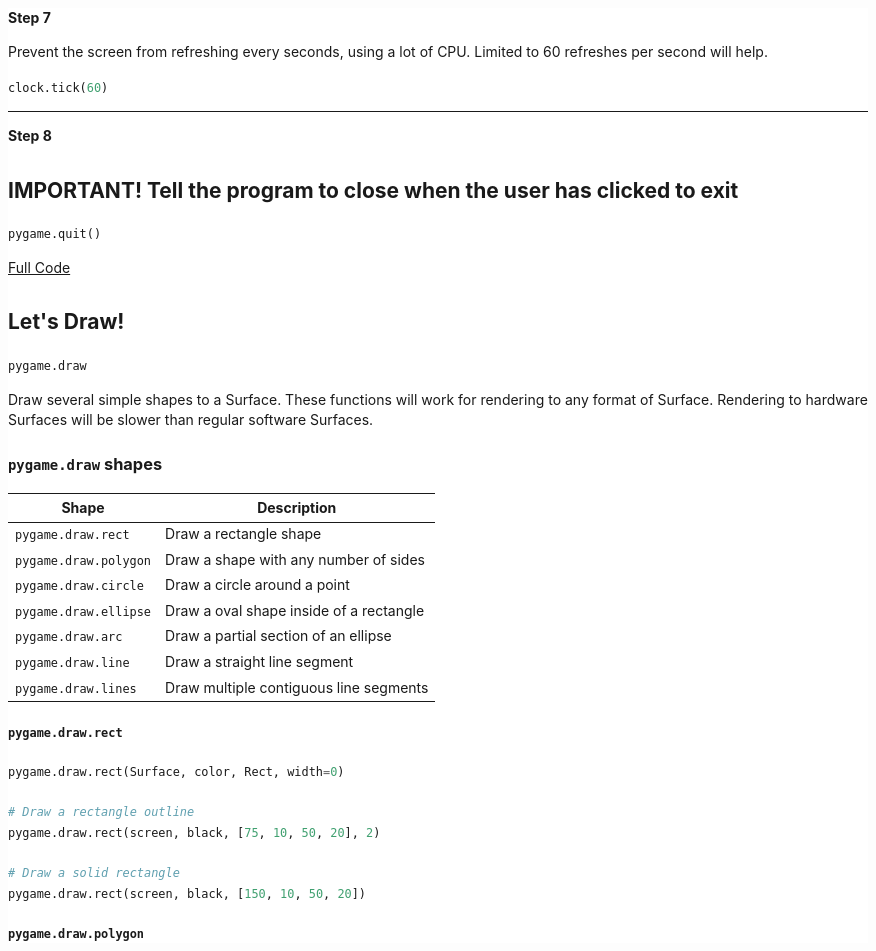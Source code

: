 
**Step 7**

Prevent the screen from refreshing every seconds, using a lot of CPU. Limited to 60 refreshes per second will help.

```python
clock.tick(60)
```


---

**Step 8**

**IMPORTANT!**
Tell the program to close when the user has clicked to exit
---

```python
pygame.quit()
```

[Full Code](../programs/pygame_intro.py)


## Let's Draw!

`pygame.draw`

Draw several simple shapes to a Surface. These functions will work for rendering to any format of Surface. Rendering to hardware Surfaces will be slower than regular software Surfaces.


### `pygame.draw` shapes

| Shape | Description |
| --- | --- |
| `pygame.draw.rect` | Draw a rectangle shape |
| `pygame.draw.polygon` | Draw a shape with any number of sides |
| `pygame.draw.circle` | Draw a circle around a point |
| `pygame.draw.ellipse` | Draw a oval shape inside of a rectangle |
| `pygame.draw.arc` | Draw a partial section of an ellipse |
| `pygame.draw.line` | Draw a straight line segment |
| `pygame.draw.lines` | Draw multiple contiguous line segments |

#### `pygame.draw.rect`

```python
pygame.draw.rect(Surface, color, Rect, width=0)

# Draw a rectangle outline
pygame.draw.rect(screen, black, [75, 10, 50, 20], 2)

# Draw a solid rectangle
pygame.draw.rect(screen, black, [150, 10, 50, 20])
```
#### `pygame.draw.polygon`
